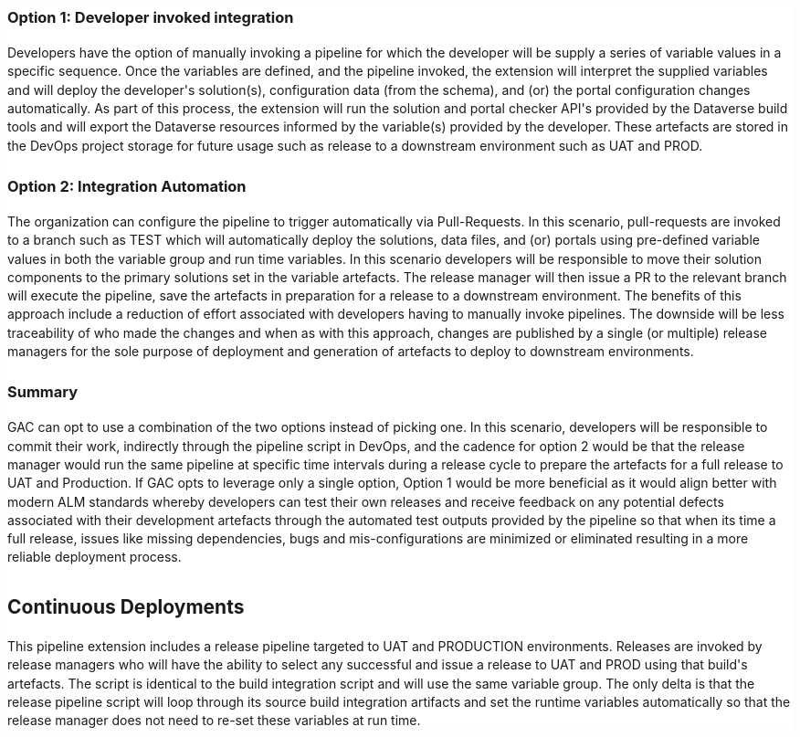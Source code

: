 ### Option 1: Developer invoked integration

Developers have the option of manually invoking a pipeline for which the
developer will be supply a series of variable values in a specific
sequence. Once the variables are defined, and the pipeline invoked, the
extension will interpret the supplied variables and will deploy the
developer's solution(s), configuration data (from the schema), and (or)
the portal configuration changes automatically. As part of this process,
the extension will run the solution and portal checker API's provided by
the Dataverse build tools and will export the Dataverse resources
informed by the variable(s) provided by the developer. These artefacts
are stored in the DevOps project storage for future usage such as
release to a downstream environment such as UAT and PROD.

### Option 2: Integration Automation

The organization can configure the pipeline to trigger automatically via
Pull-Requests. In this scenario, pull-requests are invoked to a branch
such as TEST which will automatically deploy the solutions, data files,
and (or) portals using pre-defined variable values in both the variable
group and run time variables. In this scenario developers will be
responsible to move their solution components to the primary solutions
set in the variable artefacts. The release manager will then issue a PR
to the relevant branch will execute the pipeline, save the artefacts in
preparation for a release to a downstream environment. The benefits of
this approach include a reduction of effort associated with developers
having to manually invoke pipelines. The downside will be less
traceability of who made the changes and when as with this approach,
changes are published by a single (or multiple) release managers for the
sole purpose of deployment and generation of artefacts to deploy to
downstream environments.

### Summary

GAC can opt to use a combination of the two options instead of picking
one. In this scenario, developers will be responsible to commit their
work, indirectly through the pipeline script in DevOps, and the cadence
for option 2 would be that the release manager would run the same
pipeline at specific time intervals during a release cycle to prepare
the artefacts for a full release to UAT and Production. If GAC opts to
leverage only a single option, Option 1 would be more beneficial as it
would align better with modern ALM standards whereby developers can test
their own releases and receive feedback on any potential defects
associated with their development artefacts through the automated test
outputs provided by the pipeline so that when its time a full release,
issues like missing dependencies, bugs and mis-configurations are
minimized or eliminated resulting in a more reliable deployment process.

## Continuous Deployments

This pipeline extension includes a release pipeline targeted to UAT and
PRODUCTION environments. Releases are invoked by release managers who
will have the ability to select any successful and issue a release to
UAT and PROD using that build's artefacts. The script is identical to
the build integration script and will use the same variable group. The
only delta is that the release pipeline script will loop through its
source build integration artifacts and set the runtime variables
automatically so that the release manager does not need to re-set these
variables at run time.
